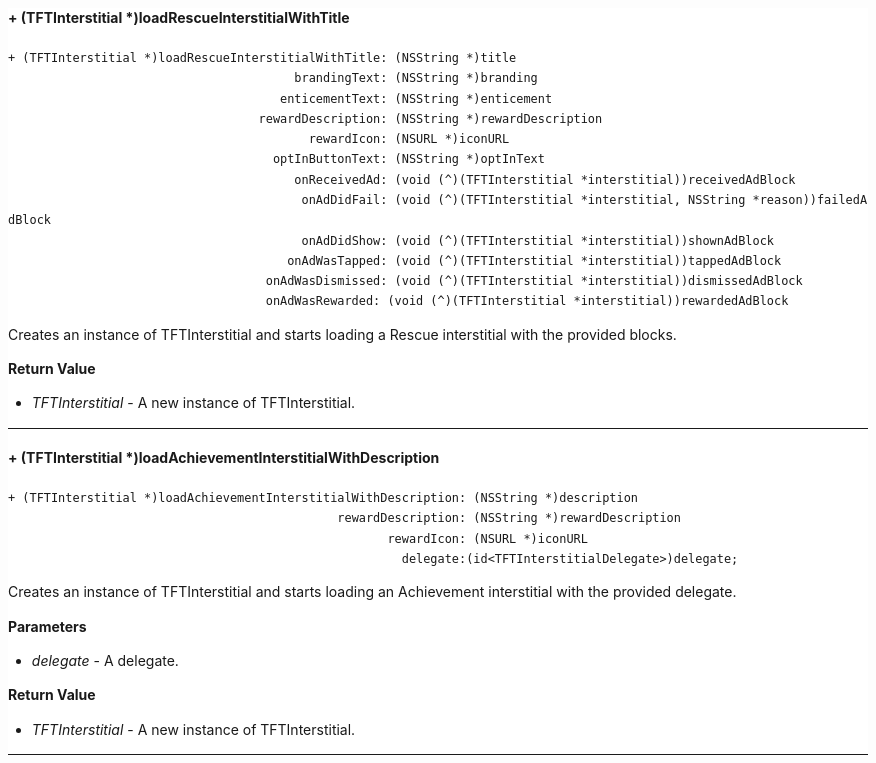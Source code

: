 #### + (TFTInterstitial \*)loadRescueInterstitialWithTitle

```objc
+ (TFTInterstitial *)loadRescueInterstitialWithTitle: (NSString *)title
                                        brandingText: (NSString *)branding
                                      enticementText: (NSString *)enticement
                                   rewardDescription: (NSString *)rewardDescription
                                          rewardIcon: (NSURL *)iconURL
                                     optInButtonText: (NSString *)optInText
                                        onReceivedAd: (void (^)(TFTInterstitial *interstitial))receivedAdBlock
                                         onAdDidFail: (void (^)(TFTInterstitial *interstitial, NSString *reason))failedAdBlock
                                         onAdDidShow: (void (^)(TFTInterstitial *interstitial))shownAdBlock
                                       onAdWasTapped: (void (^)(TFTInterstitial *interstitial))tappedAdBlock
                                    onAdWasDismissed: (void (^)(TFTInterstitial *interstitial))dismissedAdBlock
                                    onAdWasRewarded: (void (^)(TFTInterstitial *interstitial))rewardedAdBlock
```

Creates an instance of TFTInterstitial and starts loading a Rescue interstitial with the provided blocks.

**Return Value**

  - _TFTInterstitial_ - A new instance of TFTInterstitial.

---


#### + (TFTInterstitial \*)loadAchievementInterstitialWithDescription

```objc
+ (TFTInterstitial *)loadAchievementInterstitialWithDescription: (NSString *)description
                                              rewardDescription: (NSString *)rewardDescription
                                                     rewardIcon: (NSURL *)iconURL
                                                       delegate:(id<TFTInterstitialDelegate>)delegate;
```

Creates an instance of TFTInterstitial and starts loading an Achievement interstitial with the provided delegate.

**Parameters**

  - _delegate_ - A delegate.

**Return Value**

  - _TFTInterstitial_ - A new instance of TFTInterstitial.

---
